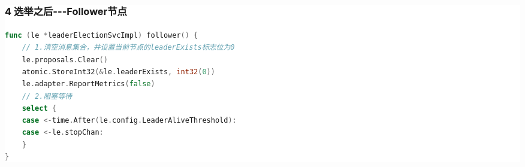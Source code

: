 ### 4 选举之后---Follower节点

```go
func (le *leaderElectionSvcImpl) follower() {
	// 1.清空消息集合，并设置当前节点的leaderExists标志位为0
	le.proposals.Clear()
	atomic.StoreInt32(&le.leaderExists, int32(0))
	le.adapter.ReportMetrics(false)
    // 2.阻塞等待
	select {
	case <-time.After(le.config.LeaderAliveThreshold):
	case <-le.stopChan:
	}
}
```



